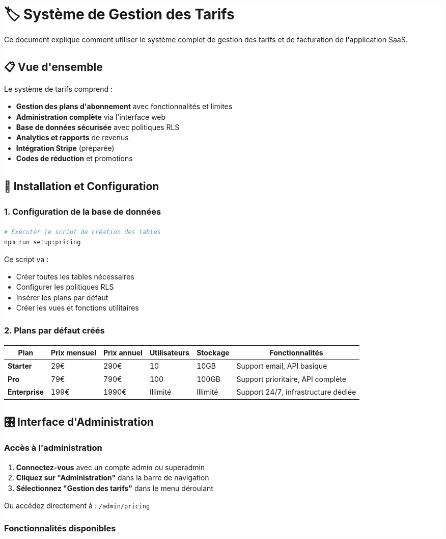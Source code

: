 # 🏷️ Système de Gestion des Tarifs

Ce document explique comment utiliser le système complet de gestion des tarifs et de facturation de l'application SaaS.

## 📋 Vue d'ensemble

Le système de tarifs comprend :
- **Gestion des plans d'abonnement** avec fonctionnalités et limites
- **Administration complète** via l'interface web
- **Base de données sécurisée** avec politiques RLS
- **Analytics et rapports** de revenus
- **Intégration Stripe** (préparée)
- **Codes de réduction** et promotions

## 🚀 Installation et Configuration

### 1. Configuration de la base de données

```bash
# Exécuter le script de création des tables
npm run setup:pricing
```

Ce script va :
- Créer toutes les tables nécessaires
- Configurer les politiques RLS
- Insérer les plans par défaut
- Créer les vues et fonctions utilitaires

### 2. Plans par défaut créés

| Plan | Prix mensuel | Prix annuel | Utilisateurs | Stockage | Fonctionnalités |
|------|-------------|-------------|--------------|----------|-----------------|
| **Starter** | 29€ | 290€ | 10 | 10GB | Support email, API basique |
| **Pro** | 79€ | 790€ | 100 | 100GB | Support prioritaire, API complète |
| **Enterprise** | 199€ | 1990€ | Illimité | Illimité | Support 24/7, infrastructure dédiée |

## 🎛️ Interface d'Administration

### Accès à l'administration

1. **Connectez-vous** avec un compte admin ou superadmin
2. **Cliquez sur "Administration"** dans la barre de navigation
3. **Sélectionnez "Gestion des tarifs"** dans le menu déroulant

Ou accédez directement à : `/admin/pricing`

### Fonctionnalités disponibles
